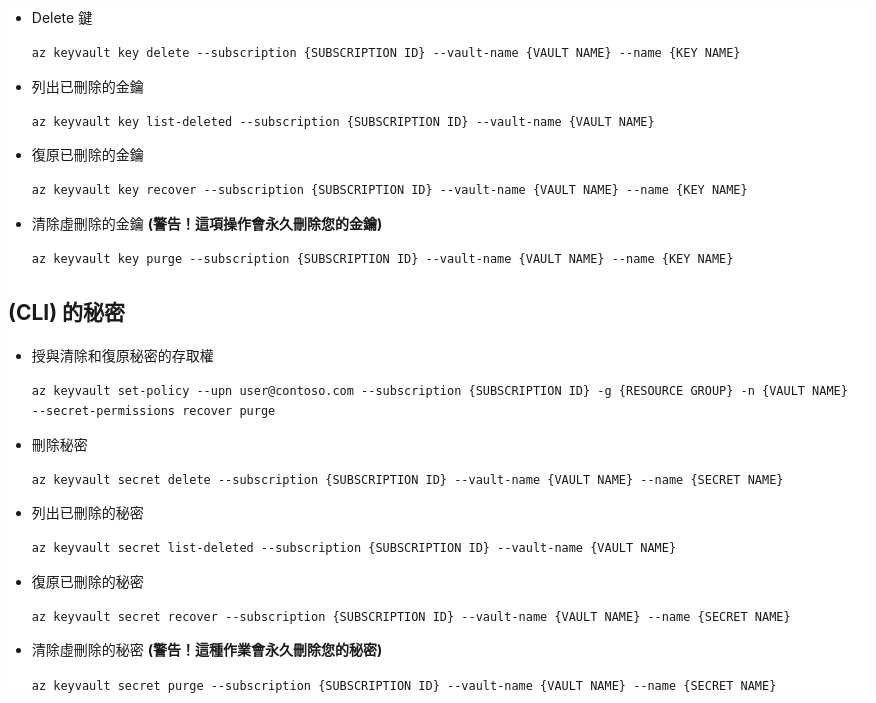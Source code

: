 * Delete 鍵

    ```azurecli
    az keyvault key delete --subscription {SUBSCRIPTION ID} --vault-name {VAULT NAME} --name {KEY NAME}
    ```

* 列出已刪除的金鑰

    ```azurecli
    az keyvault key list-deleted --subscription {SUBSCRIPTION ID} --vault-name {VAULT NAME}
    ```

* 復原已刪除的金鑰

    ```azurecli
    az keyvault key recover --subscription {SUBSCRIPTION ID} --vault-name {VAULT NAME} --name {KEY NAME}
    ```

* 清除虛刪除的金鑰 **(警告！這項操作會永久刪除您的金鑰)**

    ```azurecli
    az keyvault key purge --subscription {SUBSCRIPTION ID} --vault-name {VAULT NAME} --name {KEY NAME}
    ```

## <a name="secrets-cli"></a> (CLI) 的秘密

* 授與清除和復原秘密的存取權

    ```azurecli
    az keyvault set-policy --upn user@contoso.com --subscription {SUBSCRIPTION ID} -g {RESOURCE GROUP} -n {VAULT NAME}  --secret-permissions recover purge
    ```

* 刪除秘密

    ```azurecli
    az keyvault secret delete --subscription {SUBSCRIPTION ID} --vault-name {VAULT NAME} --name {SECRET NAME}
    ```

* 列出已刪除的秘密

    ```azurecli
    az keyvault secret list-deleted --subscription {SUBSCRIPTION ID} --vault-name {VAULT NAME}
    ```

* 復原已刪除的秘密

    ```azurecli
    az keyvault secret recover --subscription {SUBSCRIPTION ID} --vault-name {VAULT NAME} --name {SECRET NAME}
    ```

* 清除虛刪除的秘密 **(警告！這種作業會永久刪除您的秘密)**

    ```azurecli
    az keyvault secret purge --subscription {SUBSCRIPTION ID} --vault-name {VAULT NAME} --name {SECRET NAME}
    ```
